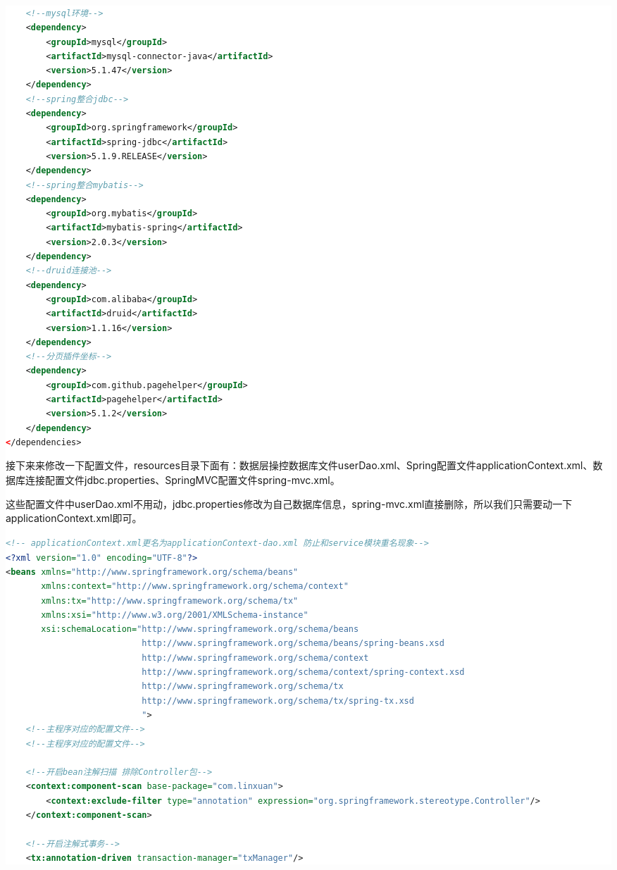 ```xml
    <!--mysql环境-->
    <dependency>
        <groupId>mysql</groupId>
        <artifactId>mysql-connector-java</artifactId>
        <version>5.1.47</version>
    </dependency>
    <!--spring整合jdbc-->
    <dependency>
        <groupId>org.springframework</groupId>
        <artifactId>spring-jdbc</artifactId>
        <version>5.1.9.RELEASE</version>
    </dependency>
    <!--spring整合mybatis-->
    <dependency>
        <groupId>org.mybatis</groupId>
        <artifactId>mybatis-spring</artifactId>
        <version>2.0.3</version>
    </dependency>
    <!--druid连接池-->
    <dependency>
        <groupId>com.alibaba</groupId>
        <artifactId>druid</artifactId>
        <version>1.1.16</version>
    </dependency>
    <!--分页插件坐标-->
    <dependency>
        <groupId>com.github.pagehelper</groupId>
        <artifactId>pagehelper</artifactId>
        <version>5.1.2</version>
    </dependency>
</dependencies>
```

接下来来修改一下配置文件，resources目录下面有：数据层操控数据库文件userDao.xml、Spring配置文件applicationContext.xml、数据库连接配置文件jdbc.properties、SpringMVC配置文件spring-mvc.xml。

这些配置文件中userDao.xml不用动，jdbc.properties修改为自己数据库信息，spring-mvc.xml直接删除，所以我们只需要动一下applicationContext.xml即可。

```xml
<!-- applicationContext.xml更名为applicationContext-dao.xml 防止和service模块重名现象-->
<?xml version="1.0" encoding="UTF-8"?>
<beans xmlns="http://www.springframework.org/schema/beans"
       xmlns:context="http://www.springframework.org/schema/context"
       xmlns:tx="http://www.springframework.org/schema/tx"
       xmlns:xsi="http://www.w3.org/2001/XMLSchema-instance"
       xsi:schemaLocation="http://www.springframework.org/schema/beans
                           http://www.springframework.org/schema/beans/spring-beans.xsd
                           http://www.springframework.org/schema/context 
                           http://www.springframework.org/schema/context/spring-context.xsd
                           http://www.springframework.org/schema/tx 
                           http://www.springframework.org/schema/tx/spring-tx.xsd
                           ">
    <!--主程序对应的配置文件-->
    <!--主程序对应的配置文件-->

    <!--开启bean注解扫描 排除Controller包-->
    <context:component-scan base-package="com.linxuan">
        <context:exclude-filter type="annotation" expression="org.springframework.stereotype.Controller"/>
    </context:component-scan>

    <!--开启注解式事务-->
    <tx:annotation-driven transaction-manager="txManager"/>
```